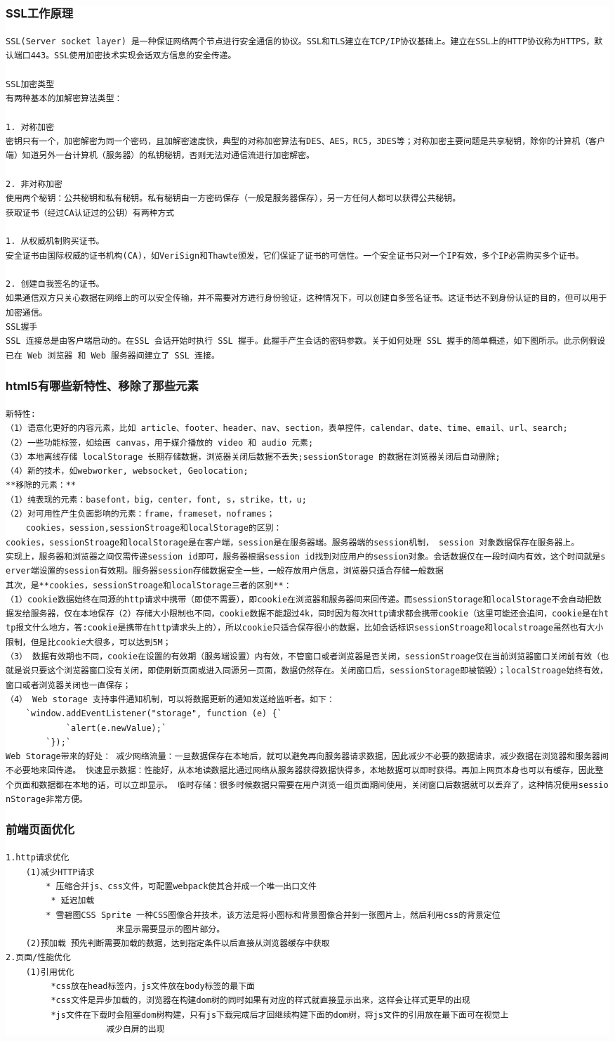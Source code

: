 ### SSL工作原理
    SSL(Server socket layer) 是一种保证网络两个节点进行安全通信的协议。SSL和TLS建立在TCP/IP协议基础上。建立在SSL上的HTTP协议称为HTTPS，默认端口443。SSL使用加密技术实现会话双方信息的安全传递。
    
    SSL加密类型
    有两种基本的加解密算法类型：
    
    1. 对称加密
    密钥只有一个，加密解密为同一个密码，且加解密速度快，典型的对称加密算法有DES、AES，RC5，3DES等；对称加密主要问题是共享秘钥，除你的计算机（客户端）知道另外一台计算机（服务器）的私钥秘钥，否则无法对通信流进行加密解密。
    
    2. 非对称加密
    使用两个秘钥：公共秘钥和私有秘钥。私有秘钥由一方密码保存（一般是服务器保存），另一方任何人都可以获得公共秘钥。
    获取证书（经过CA认证过的公钥）有两种方式
    
    1. 从权威机制购买证书。
    安全证书由国际权威的证书机构(CA)，如VeriSign和Thawte颁发，它们保证了证书的可信性。一个安全证书只对一个IP有效，多个IP必需购买多个证书。
    
    2. 创建自我签名的证书。
    如果通信双方只关心数据在网络上的可以安全传输，并不需要对方进行身份验证，这种情况下，可以创建自多签名证书。这证书达不到身份认证的目的，但可以用于加密通信。
    SSL握手
    SSL 连接总是由客户端启动的。在SSL 会话开始时执行 SSL 握手。此握手产生会话的密码参数。关于如何处理 SSL 握手的简单概述，如下图所示。此示例假设已在 Web 浏览器 和 Web 服务器间建立了 SSL 连接。

### html5有哪些新特性、移除了那些元素
    新特性:
    （1）语意化更好的内容元素，比如 article、footer、header、nav、section，表单控件，calendar、date、time、email、url、search;
    （2）一些功能标签，如绘画 canvas，用于媒介播放的 video 和 audio 元素;
    （3）本地离线存储 localStorage 长期存储数据，浏览器关闭后数据不丢失;sessionStorage 的数据在浏览器关闭后自动删除;
    （4）新的技术，如webworker, websocket, Geolocation;
    **移除的元素：**
    （1）纯表现的元素：basefont，big，center，font, s，strike，tt，u;
    （2）对可用性产生负面影响的元素：frame，frameset，noframes；
        cookies，session,sessionStroage和localStorage的区别：
    cookies，sessionStroage和localStorage是在客户端，session是在服务器端。服务器端的session机制， session 对象数据保存在服务器上。
    实现上，服务器和浏览器之间仅需传递session id即可，服务器根据session id找到对应用户的session对象。会话数据仅在一段时间内有效，这个时间就是server端设置的session有效期。服务器session存储数据安全一些，一般存放用户信息，浏览器只适合存储一般数据
    其次，是**cookies，sessionStroage和localStorage三者的区别**：
    （1）cookie数据始终在同源的http请求中携带（即使不需要），即cookie在浏览器和服务器间来回传递。而sessionStorage和localStorage不会自动把数据发给服务器，仅在本地保存（2）存储大小限制也不同，cookie数据不能超过4k，同时因为每次Http请求都会携带cookie（这里可能还会追问，cookie是在http报文什么地方，答:cookie是携带在http请求头上的），所以cookie只适合保存很小的数据，比如会话标识sessionStroage和localstroage虽然也有大小限制，但是比cookie大很多，可以达到5M；
    （3） 数据有效期也不同，cookie在设置的有效期（服务端设置）内有效，不管窗口或者浏览器是否关闭，sessionStroage仅在当前浏览器窗口关闭前有效（也就是说只要这个浏览器窗口没有关闭，即使刷新页面或进入同源另一页面，数据仍然存在。关闭窗口后，sessionStorage即被销毁）；localStroage始终有效，窗口或者浏览器关闭也一直保存；
    （4） Web storage 支持事件通知机制，可以将数据更新的通知发送给监听者。如下：
        `window.addEventListener("storage", function (e) {`
                `alert(e.newValue);`
            `});`
    Web Storage带来的好处： 减少网络流量：一旦数据保存在本地后，就可以避免再向服务器请求数据，因此减少不必要的数据请求，减少数据在浏览器和服务器间不必要地来回传递。 快速显示数据：性能好，从本地读数据比通过网络从服务器获得数据快得多，本地数据可以即时获得。再加上网页本身也可以有缓存，因此整个页面和数据都在本地的话，可以立即显示。 临时存储：很多时候数据只需要在用户浏览一组页面期间使用，关闭窗口后数据就可以丢弃了，这种情况使用sessionStorage非常方便。
    
### 前端页面优化
    1.http请求优化
        (1)减少HTTP请求
            * 压缩合并js、css文件，可配置webpack使其合并成一个唯一出口文件
             * 延迟加载
            * 雪碧图CSS Sprite 一种CSS图像合并技术，该方法是将小图标和背景图像合并到一张图片上，然后利用css的背景定位
                          来显示需要显示的图片部分。
        (2)预加载 预先判断需要加载的数据，达到指定条件以后直接从浏览器缓存中获取
    2.页面/性能优化
        (1)引用优化
             *css放在head标签内，js文件放在body标签的最下面
             *css文件是异步加载的，浏览器在构建dom树的同时如果有对应的样式就直接显示出来，这样会让样式更早的出现
             *js文件在下载时会阻塞dom树构建，只有js下载完成后才回继续构建下面的dom树，将js文件的引用放在最下面可在视觉上
                        减少白屏的出现